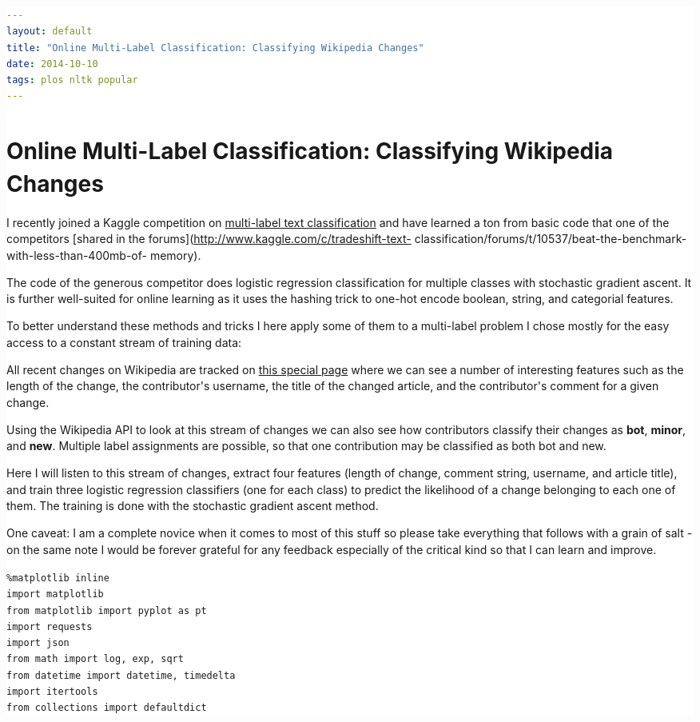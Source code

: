 ```yaml
---
layout: default
title: "Online Multi-Label Classification: Classifying Wikipedia Changes"
date: 2014-10-10
tags: plos nltk popular
---
```


# Online Multi-Label Classification: Classifying Wikipedia Changes

I recently joined a Kaggle competition on [multi-label text
classification](http://www.kaggle.com/c/tradeshift-text-classification)
and have learned a ton from basic code that one of the competitors
[shared in the forums](http://www.kaggle.com/c/tradeshift-text-
classification/forums/t/10537/beat-the-benchmark-with-less-than-400mb-of-
memory).

The code of the generous competitor does logistic regression classification for
multiple classes with stochastic gradient ascent.
It is further well-suited for online learning as it uses the hashing trick to
one-hot encode boolean, string, and categorial features.

To better understand these methods and tricks I here apply some of them to a
multi-label problem I chose mostly for the easy access to a constant stream of
training data:

All recent changes on Wikipedia are tracked on [this special
page](http://en.wikipedia.org/wiki/Special:RecentChanges)
where we can see a number of interesting features such as the length of the
change, the contributor's username,
the title of the changed article, and the contributor's comment for a given
change.

Using the Wikipedia API to look at this stream of changes we can also see how
contributors classify their changes as **bot**, **minor**, and **new**.
Multiple label assignments are possible, so that one contribution may be
classified as both bot and new.

Here I will listen to this stream of changes, extract four features (length of
change, comment string, username, and article title), and train three logistic
regression classifiers (one for each class) to predict the likelihood of a
change belonging to each one of them.
The training is done with the stochastic gradient ascent method.

One caveat: I am a complete novice when it comes to most of this stuff so please
take everything that follows with a grain of salt - on the same note I would be
forever grateful for any feedback especially of the critical kind so that I can
learn and improve.


    %matplotlib inline
    import matplotlib
    from matplotlib import pyplot as pt
    import requests
    import json
    from math import log, exp, sqrt
    from datetime import datetime, timedelta
    import itertools
    from collections import defaultdict
